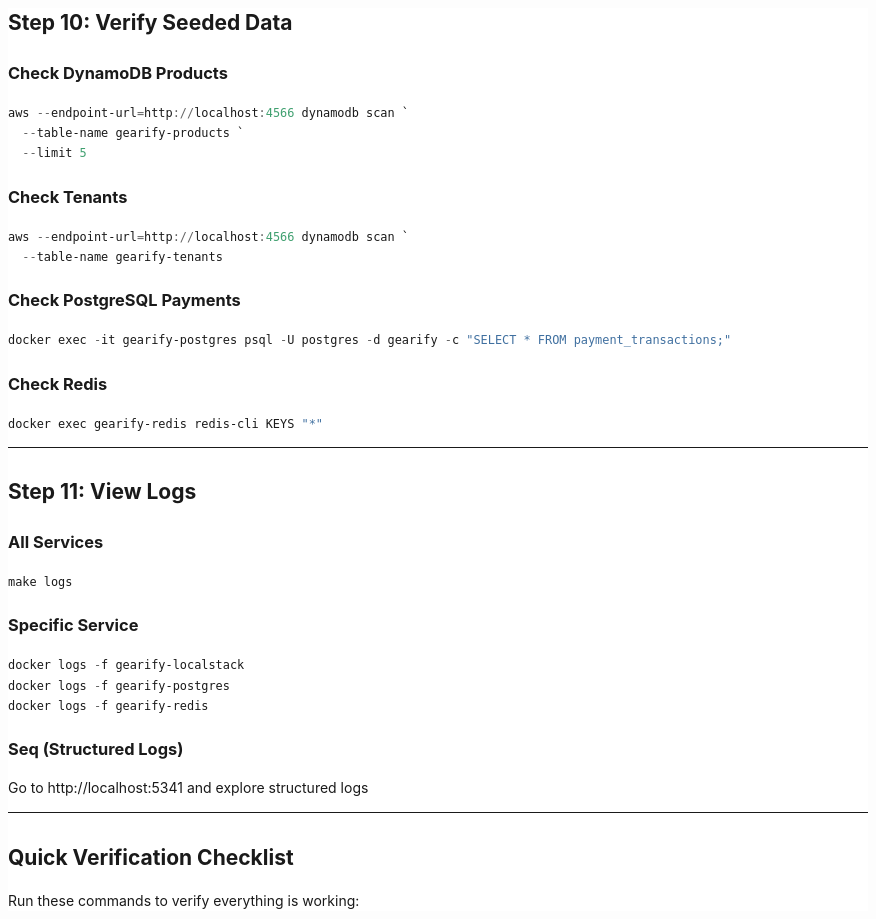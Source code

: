 
## Step 10: Verify Seeded Data

### Check DynamoDB Products
```powershell
aws --endpoint-url=http://localhost:4566 dynamodb scan `
  --table-name gearify-products `
  --limit 5
```

### Check Tenants
```powershell
aws --endpoint-url=http://localhost:4566 dynamodb scan `
  --table-name gearify-tenants
```

### Check PostgreSQL Payments
```powershell
docker exec -it gearify-postgres psql -U postgres -d gearify -c "SELECT * FROM payment_transactions;"
```

### Check Redis
```powershell
docker exec gearify-redis redis-cli KEYS "*"
```

---

## Step 11: View Logs

### All Services
```powershell
make logs
```

### Specific Service
```powershell
docker logs -f gearify-localstack
docker logs -f gearify-postgres
docker logs -f gearify-redis
```

### Seq (Structured Logs)
Go to http://localhost:5341 and explore structured logs

---

## Quick Verification Checklist

Run these commands to verify everything is working:
